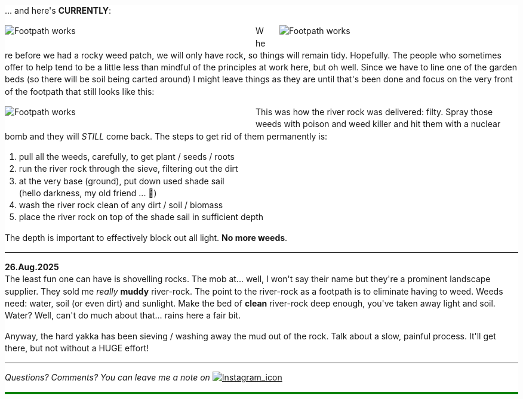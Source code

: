 ... and here's **CURRENTLY**:


<img src="/assets/images/garden/25-09-16/02-After.jpg" alt="Footpath works" style="float: left; width: 400px;
        margin-right: 20px; margin-bottom: 10px;" />
		
<img src="/assets/images/garden/25-09-16/03-After.jpg" alt="Footpath works" style="float: right; width: 400px;
        margin-left: 20px; margin-bottom: 10px;" />


Where before we had a rocky weed patch, we will only have rock, so things will remain tidy. Hopefully. The people who sometimes offer to help tend to be a little less than mindful of the principles at work here, but oh well. Since we have to line one of the garden beds (so there will be soil being carted around) I might leave things as they are until that's been done and focus on the very front of the footpath that still looks like this:


<img src="/assets/images/garden/25-09-16/04-Weeds.jpg" alt="Footpath works" style="float: left; width: 400px;
        margin-right: 20px; margin-bottom: 10px;" />


This was how the river rock was delivered: filty. Spray those weeds with poison and weed killer and hit them with a nuclear bomb and they will *STILL* come back. The steps to get rid of them permanently is:  

1. pull all the weeds, carefully, to get plant / seeds / roots  
2. run the river rock through the sieve, filtering out the dirt
3. at the very base (ground), put down used shade sail  
   (hello darkness, my old friend ... 🥹)
4. wash the river rock clean of any dirt / soil / biomass
5. place the river rock on top of the shade sail in sufficient depth

The depth is important to effectively block out all light. **No more weeds**.

---

**26.Aug.2025**  
The least fun one can have is shovelling rocks. The mob at... well, I won't say their name but they're a prominent landscape supplier. They sold me *really* **muddy** river-rock. The point to the river-rock as a footpath is to eliminate having to weed. Weeds need: water, soil (or even dirt) and sunlight. Make the bed of **clean** river-rock deep enough, you've taken away light and soil. Water? Well, can't do much about that... rains here a fair bit.

Anyway, the hard yakka has been sieving / washing away the mud out of the rock. Talk about a slow, painful process. It'll get there, but not without a HUGE effort!

---

*Questions? Comments? You can leave me a note on* 
<a href="https://www.instagram.com/skchn0rthw1nd" target="_blank" rel="noopener noreferrer">
  <img src="/assets/images/misc/Instagram_icon.png" alt="Instagram_icon" width="30" loading="lazy"></a>

<hr style="height:4px;border-width:0;color:navy;background-color:green">





